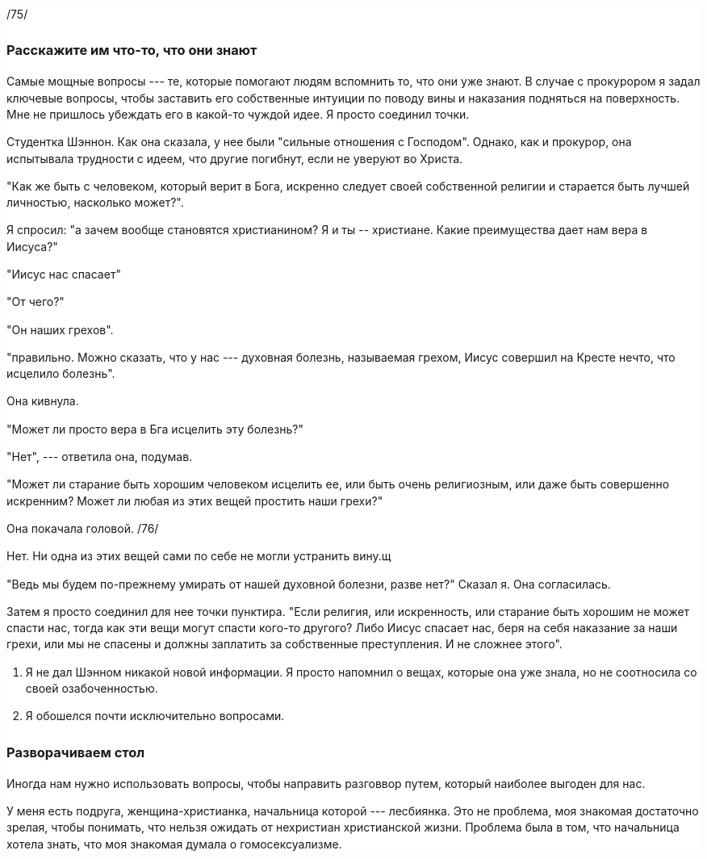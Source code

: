 /75/

### Расскажите им что-то, что они знают 

Самые мощные вопросы --- те, которые помогают людям вспомнить то, что они уже знают. В случае с прокурором я задал ключевые вопросы, чтобы заставить его собственные интуиции по поводу вины и наказания подняться на поверхность. Мне не пришлось убеждать его в какой-то чуждой идее. Я просто соединил точки.

Студентка Шэннон. Как она сказала, у нее были "сильные отношения с Господом". Однако, как и прокурор, она испытывала трудности с идеем, что другие погибнут, если не уверуют во Христа.

"Как же быть с человеком, который верит в Бога, искренно следует своей собственной религии и старается быть лучшей личностью, насколько может?". 

Я спросил: "а зачем вообще становятся христианином? Я и ты -- христиане. Какие преимущества дает нам вера в Иисуса?"

"Иисус нас спасает"

"От чего?"

"Он наших грехов".

"правильно. Можно сказать, что у нас --- духовная болезнь, называемая грехом, Иисус совершил на Кресте нечто, что исцелило болезнь".

Она кивнула.

"Может ли просто вера в Бга исцелить эту болезнь?"

"Нет", --- ответила она, подумав.

"Может ли старание быть хорошим человеком исцелить ее, или быть очень религиозным, или даже быть совершенно искренним? Может ли любая из этих вещей простить наши грехи?" 

Она покачала головой. /76/

Нет. Ни одна из этих вещей сами по себе не могли устранить вину.щ

"Ведь мы будем по-прежнему умирать от нашей духовной болезни, разве нет?" Сказал я. Она согласилась.

Затем я просто соединил для нее точки пунктира. "Если религия, или искренность, или старание быть хорошим не может спасти нас, тогда как эти вещи могут спасти кого-то другого? Либо Иисус спасает нас, беря на себя наказание за наши грехи, или мы не спасены и должны заплатить за собственные преступления. И не сложнее этого".

1. Я не дал Шэнном никакой новой информации. Я просто напомнил о вещах, которые она уже знала, но не соотносила со своей озабоченностью.

2. Я обошелся почти исключительно вопросами.

### Разворачиваем стол 

Иногда нам нужно использовать вопросы, чтобы направить разговвор путем, который наиболее выгоден для нас.

У меня есть подруга, женщина-христианка, начальница которой --- лесбиянка. Это не проблема, моя знакомая достаточно зрелая, чтобы понимать, что нельзя ожидать от нехристиан христианской жизни. Проблема была в том, что начальница хотела знать, что моя знакомая думала о гомосексуализме.
